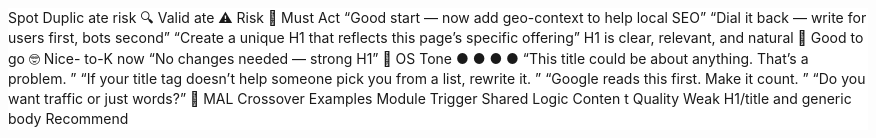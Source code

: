Spot
Duplic
ate
risk
🔍
Valid
ate
⚠
Risk
📌
Must
Act
“Good start —
now add
geo-context to
help local SEO”
“Dial it back —
write for users
first, bots
second”
“Create a
unique H1 that
reflects this
page’s specific
offering”
H1 is
clear,
relevant,
and
natural
🎉
Good
to go
🤓
Nice-
to-K
now
“No changes
needed —
strong H1”
🧠 OS Tone
●
●
●
●
“This title could be about anything.
That’s a problem.
”
“If your title tag doesn’t help someone
pick you from a list, rewrite it.
”
“Google reads this first. Make it
count.
”
“Do you want traffic or just words?”
🤝 MAL Crossover Examples
Module Trigger Shared Logic
Conten
t
Quality
Weak H1/title
and generic
body
Recommend